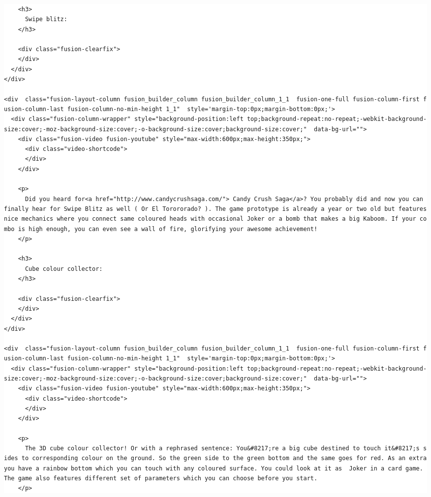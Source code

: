         <h3>
          Swipe blitz:
        </h3>
        
        <div class="fusion-clearfix">
        </div>
      </div>
    </div>
    
    <div  class="fusion-layout-column fusion_builder_column fusion_builder_column_1_1  fusion-one-full fusion-column-first fusion-column-last fusion-column-no-min-height 1_1"  style='margin-top:0px;margin-bottom:0px;'>
      <div class="fusion-column-wrapper" style="background-position:left top;background-repeat:no-repeat;-webkit-background-size:cover;-moz-background-size:cover;-o-background-size:cover;background-size:cover;"  data-bg-url="">
        <div class="fusion-video fusion-youtube" style="max-width:600px;max-height:350px;">
          <div class="video-shortcode">
          </div>
        </div>
        
        <p>
          Did you heard for<a href="http://www.candycrushsaga.com/"> Candy Crush Saga</a>? You probably did and now you can finally hear for Swipe Blitz as well ( Or El Torororado? ). The game prototype is already a year or two old but features nice mechanics where you connect same coloured heads with occasional Joker or a bomb that makes a big Kaboom. If your combo is high enough, you can even see a wall of fire, glorifying your awesome achievement!
        </p>
        
        <h3>
          Cube colour collector:
        </h3>
        
        <div class="fusion-clearfix">
        </div>
      </div>
    </div>
    
    <div  class="fusion-layout-column fusion_builder_column fusion_builder_column_1_1  fusion-one-full fusion-column-first fusion-column-last fusion-column-no-min-height 1_1"  style='margin-top:0px;margin-bottom:0px;'>
      <div class="fusion-column-wrapper" style="background-position:left top;background-repeat:no-repeat;-webkit-background-size:cover;-moz-background-size:cover;-o-background-size:cover;background-size:cover;"  data-bg-url="">
        <div class="fusion-video fusion-youtube" style="max-width:600px;max-height:350px;">
          <div class="video-shortcode">
          </div>
        </div>
        
        <p>
          The 3D cube colour collector! Or with a rephrased sentence: You&#8217;re a big cube destined to touch it&#8217;s sides to corresponding colour on the ground. So the green side to the green bottom and the same goes for red. As an extra you have a rainbow bottom which you can touch with any coloured surface. You could look at it as  Joker in a card game. The game also features different set of parameters which you can choose before you start.
        </p>
        